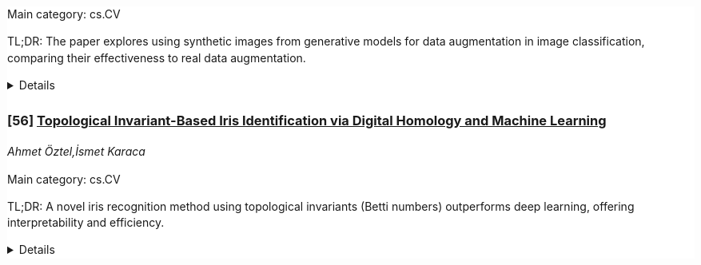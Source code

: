 Main category: cs.CV

TL;DR: The paper explores using synthetic images from generative models for data augmentation in image classification, comparing their effectiveness to real data augmentation.


<details><summary>Details</summary></details>


### [56] [Topological Invariant-Based Iris Identification via Digital Homology and Machine Learning](https://arxiv.org/abs/2508.09555)
*Ahmet Öztel,İsmet Karaca*

Main category: cs.CV

TL;DR: A novel iris recognition method using topological invariants (Betti numbers) outperforms deep learning, offering interpretability and efficiency.


<details>
  <summary>Details</summary>
Motivation: To develop a compact, interpretable, and accurate biometric identification method as an alternative to deep learning, especially where explainability or limited data is crucial.

Method: Iris images are divided into grids, and topological invariants (Betti0, Betti1, and their ratio) are computed for each subregion. These features are used with logistic regression, KNN, and SVM, compared against a CNN.

Result: Logistic regression achieved 97.78% accuracy, outperforming CNN (96.44%) and other models, with high accuracy and low variance.

Conclusion: Topological invariants provide a robust, explainable, and efficient alternative to deep learning, applicable beyond iris recognition to fields like medical imaging and interpretable AI.

Abstract: Objective - This study presents a biometric identification method based on
topological invariants from 2D iris images, representing iris texture via
formally defined digital homology and evaluating classification performance.
  Methods - Each normalized iris image (48x482 pixels) is divided into grids
(e.g., 6x54 or 3x27). For each subregion, we compute Betti0, Betti1, and their
ratio using a recent algorithm for homology groups in 2D digital images. The
resulting invariants form a feature matrix used with logistic regression, KNN,
and SVM (with PCA and 100 randomized repetitions). A convolutional neural
network (CNN) is trained on raw images for comparison.
